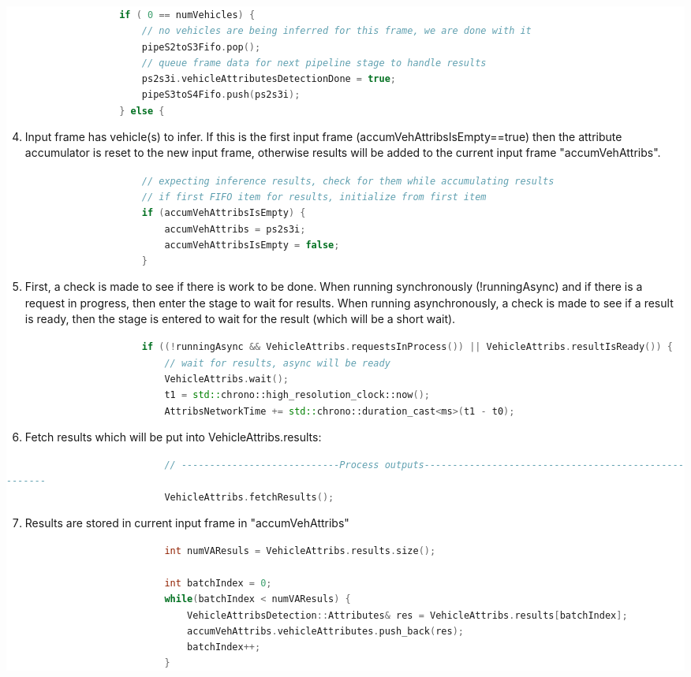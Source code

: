 ```cpp
					if ( 0 == numVehicles) {
						// no vehicles are being inferred for this frame, we are done with it
						pipeS2toS3Fifo.pop();
						// queue frame data for next pipeline stage to handle results
						ps2s3i.vehicleAttributesDetectionDone = true;
						pipeS3toS4Fifo.push(ps2s3i);
					} else {
```


4. Input frame has vehicle(s) to infer.  If this is the first input frame (accumVehAttribsIsEmpty==true) then the attribute accumulator is reset to the new input frame, otherwise results will be added to the current input frame "accumVehAttribs".

```Cpp
						// expecting inference results, check for them while accumulating results
						// if first FIFO item for results, initialize from first item
						if (accumVehAttribsIsEmpty) {
							accumVehAttribs = ps2s3i;
							accumVehAttribsIsEmpty = false;
						}
```


5. First, a check is made to see if there is work to be done.  When running synchronously (!runningAsync) and if there is a request in progress, then enter the stage to wait for results.  When running asynchronously, a check is made to see if a result is ready, then the stage is entered to wait for the result (which will be a short wait).

```Cpp
						if ((!runningAsync && VehicleAttribs.requestsInProcess()) || VehicleAttribs.resultIsReady()) {
							// wait for results, async will be ready
							VehicleAttribs.wait();
							t1 = std::chrono::high_resolution_clock::now();
							AttribsNetworkTime += std::chrono::duration_cast<ms>(t1 - t0);
```


6. Fetch results which will be put into VehicleAttribs.results:

```Cpp
							// ----------------------------Process outputs-----------------------------------------------------
							VehicleAttribs.fetchResults();
```


7. Results are stored in current input frame in "accumVehAttribs"

```Cpp
							int numVAResuls = VehicleAttribs.results.size();

							int batchIndex = 0;
							while(batchIndex < numVAResuls) {
								VehicleAttribsDetection::Attributes& res = VehicleAttribs.results[batchIndex];
								accumVehAttribs.vehicleAttributes.push_back(res);
								batchIndex++;
							}
```
